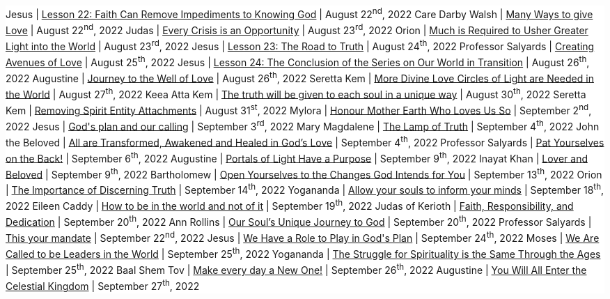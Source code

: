 Jesus | [Lesson 22: Faith Can Remove Impediments to Knowing God](/contemporary-messages/messages-sorted-year/messages-2022/faith-can-remove-impediments-to-knowing-god-af-22-aug-2022/) | August 22<sup>nd</sup>, 2022
Care Darby Walsh | [Many Ways to give Love](/contemporary-messages/messages-sorted-year/messages-2022/many-ways-to-give-love-jw-22-aug-2022?) | August 22<sup>nd</sup>, 2022
Judas | [Every Crisis is an Opportunity](/contemporary-messages/messages-sorted-year/messages-2022/every-crisis-is-an-opportunity-jw-23-aug-2022/) | August 23<sup>rd</sup>, 2022
Orion | [Much is Required to Usher Greater Light into the World](/contemporary-messages/messages-sorted-year/messages-2022/ushering-in-greater-light-af-23-aug-2022/) | August 23<sup>rd</sup>, 2022
Jesus | [Lesson 23: The Road to Truth](/contemporary-messages/messages-sorted-year/messages-2022/the-road-to-truth-af-24-aug-2022/) | August 24<sup>th</sup>, 2022
Professor Salyards | [Creating Avenues of Love](/contemporary-messages/messages-sorted-year/messages-2022/en-2022-8-25-1-af-professor-salyards/) | August 25<sup>th</sup>, 2022
Jesus | [Lesson 24: The Conclusion of the Series on Our World in Transition](/contemporary-messages/messages-sorted-year/messages-2022/conclusion-our-world-in-transition-af-26-aug-2022/) | August 26<sup>th</sup>, 2022
Augustine | [Journey to the Well of Love](/contemporary-messages/messages-sorted-year/messages-2022/journey-to-the-well-af-26-aug-2022/) | August 26<sup>th</sup>, 2022
Seretta Kem | [More Divine Love Circles of Light are Needed in the World](/contemporary-messages/messages-sorted-year/messages-2022/en-2022-8-27-1-af-seretta-kem/) | August 27<sup>th</sup>, 2022
Keea Atta Kem | [The truth will be given to each soul in a unique way](/contemporary-messages/messages-sorted-year/messages-2022/en-2022-8-30-1-af-keea-atta-kem/) | August 30<sup>th</sup>, 2022
Seretta Kem | [Removing Spirit Entity Attachments](/contemporary-messages/messages-sorted-year/messages-2022/removing-spirit-entity-attachments-af-31-aug-2022/) | August 31<sup>st</sup>, 2022
Mylora | [Honour Mother Earth Who Loves Us So](/contemporary-messages/messages-sorted-year/messages-2022/en-2022-9-2-1-af-mylora/) | September 2<sup>nd</sup>, 2022
Jesus | [God's plan and our calling](/contemporary-messages/messages-sorted-year/messages-2022/en-2022-9-3-1-af-jesus/) | September 3<sup>rd</sup>, 2022
Mary Magdalene | [The Lamp of Truth](/contemporary-messages/messages-sorted-year/messages-2022/en-2022-9-4-1-af-mary-magdalene/) | September 4<sup>th</sup>, 2022
John the Beloved | [All are Transformed, Awakened and Healed in God’s Love](/contemporary-messages/messages-sorted-year/messages-2022/en-2022-9-4-2-af-john-the-beloved/) | September 4<sup>th</sup>, 2022
Professor Salyards | [Pat Yourselves on the Back!](/contemporary-messages/messages-sorted-year/messages-2022/en-2022-9-6-1-af-professor-salyards/) | September 6<sup>th</sup>, 2022
Augustine | [Portals of Light Have a Purpose](/contemporary-messages/messages-sorted-year/messages-2022/en-2022-9-9-1-af-augustine/) | September 9<sup>th</sup>, 2022
Inayat Khan | [Lover and Beloved](/contemporary-messages/messages-sorted-year/messages-2022/lover-and-beloved-jw-9-sep-2022/) | September 9<sup>th</sup>, 2022
Bartholomew | [Open Yourselves to the Changes God Intends for You](/contemporary-messages/messages-sorted-year/messages-2022/en-2022-9-13-1-af-bartholomew/) | September 13<sup>th</sup>, 2022
Orion | [The Importance of Discerning Truth](/contemporary-messages/messages-sorted-year/messages-2022/the-importance-of-discerning-truth-af-14-sept-2022/) | September 14<sup>th</sup>, 2022
Yogananda | [Allow your souls to inform your minds](/contemporary-messages/messages-sorted-year/messages-2022/allow-your-souls-to-inform-your-minds-jw-18-sep-2022/) | September 18<sup>th</sup>, 2022
Eileen Caddy | [How to be in the world and not of it](/contemporary-messages/messages-sorted-year/messages-2022/how-to-be-in-the-world-and-not-of-it-jw-19-sep-2022/) | September 19<sup>th</sup>, 2022
Judas of Kerioth | [Faith, Responsibility, and Dedication](/contemporary-messages/messages-sorted-year/messages-2022/faith-responsibility-and-dedication-jw-20-sep-2022/) | September 20<sup>th</sup>, 2022
Ann Rollins | [Our Soul’s Unique Journey to God](/contemporary-messages/messages-sorted-year/messages-2022/our-unique-journey-to-god-af-sep-2022/) | September 20<sup>th</sup>, 2022
Professor Salyards | [This your mandate](/contemporary-messages/messages-sorted-year/messages-2022/en-2022-9-22-1-af-professor-salyards/) | September 22<sup>nd</sup>, 2022
Jesus | [We Have a Role to Play in God's Plan](/contemporary-messages/messages-sorted-year/messages-2022/we-have-a-role-to-play-af-24-sep-2022/) | September 24<sup>th</sup>, 2022
Moses | [We Are Called to be Leaders in the World](/contemporary-messages/messages-sorted-year/messages-2022/en-2022-9-25-1-af-moses/) | September 25<sup>th</sup>, 2022
Yogananda | [The Struggle for Spirituality is the Same Through the Ages](/contemporary-messages/messages-sorted-year/messages-2022/en-2022-9-25-2-af-yogananda/) | September 25<sup>th</sup>, 2022
Baal Shem Tov | [Make every day a New One!](/contemporary-messages/messages-sorted-year/messages-2022/make-every-day-a-new-one-jw-26-sep-2022) | September 26<sup>th</sup>, 2022
Augustine | [You Will All Enter the Celestial Kingdom](/contemporary-messages/messages-sorted-year/messages-2022/en-2022-9-27-1-af-augustine/) | September 27<sup>th</sup>, 2022